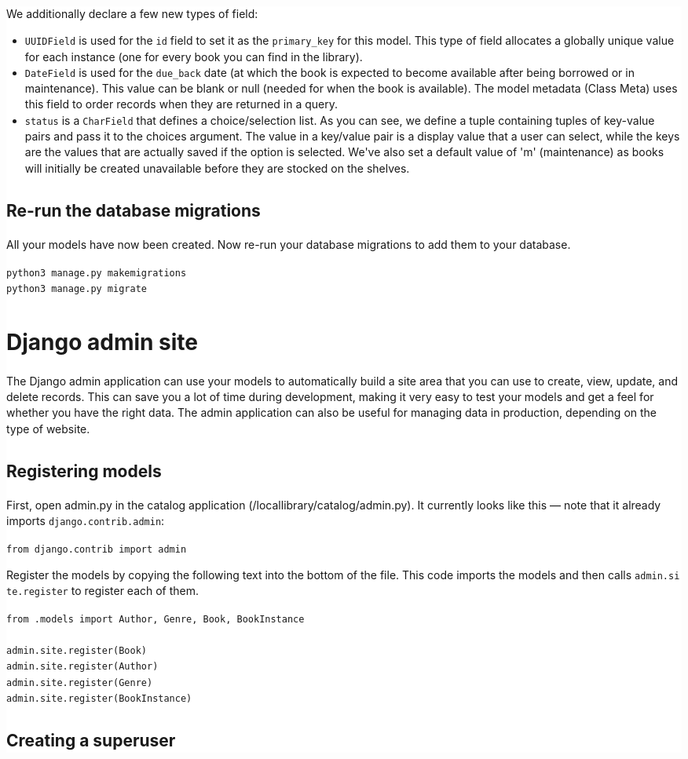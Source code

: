 We additionally declare a few new types of field:

- `UUIDField` is used for the `id` field to set it as the `primary_key` for this model. This type of field allocates a globally unique value for each instance (one for every book you can find in the library).
- `DateField` is used for the `due_back` date (at which the book is expected to become available after being borrowed or in maintenance). This value can be blank or null (needed for when the book is available). The model metadata (Class Meta) uses this field to order records when they are returned in a query.
- `status` is a `CharField` that defines a choice/selection list. As you can see, we define a tuple containing tuples of key-value pairs and pass it to the choices argument. The value in a key/value pair is a display value that a user can select, while the keys are the values that are actually saved if the option is selected. We've also set a default value of 'm' (maintenance) as books will initially be created unavailable before they are stocked on the shelves.

## Re-run the database migrations

All your models have now been created. Now re-run your database migrations to add them to your database.

```
python3 manage.py makemigrations
python3 manage.py migrate
```

# Django admin site

The Django admin application can use your models to automatically build a site area that you can use to create, view, update, and delete records. This can save you a lot of time during development, making it very easy to test your models and get a feel for whether you have the right data. The admin application can also be useful for managing data in production, depending on the type of website.

## Registering models 

First, open admin.py in the catalog application (/locallibrary/catalog/admin.py). It currently looks like this — note that it already imports `django.contrib.admin`:

`from django.contrib import admin`

Register the models by copying the following text into the bottom of the file. This code imports the models and then calls `admin.site.register` to register each of them.

```
from .models import Author, Genre, Book, BookInstance

admin.site.register(Book)
admin.site.register(Author)
admin.site.register(Genre)
admin.site.register(BookInstance)
```

## Creating a superuser
